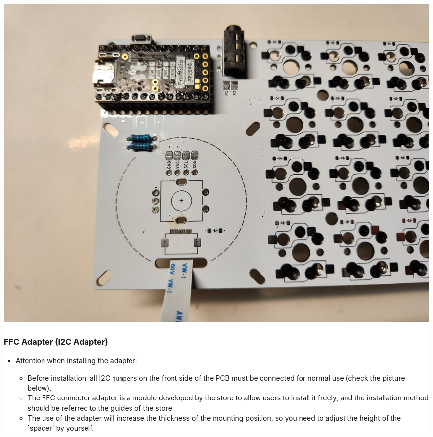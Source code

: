 ![](pic/guide/r2.jpg)

### FFC Adapter (I2C Adapter)

- Attention when installing the adapter:

    - Before installation, all I2C `jumper`s on the front side of the PCB must be connected for normal use (check the picture below).
    - The FFC connector adapter is a module developed by the store to allow users to install it freely, and the installation method should be referred to the guides of the store.
    - The use of the adapter will increase the thickness of the mounting position, so you need to adjust the height of the `spacer' by yourself.
